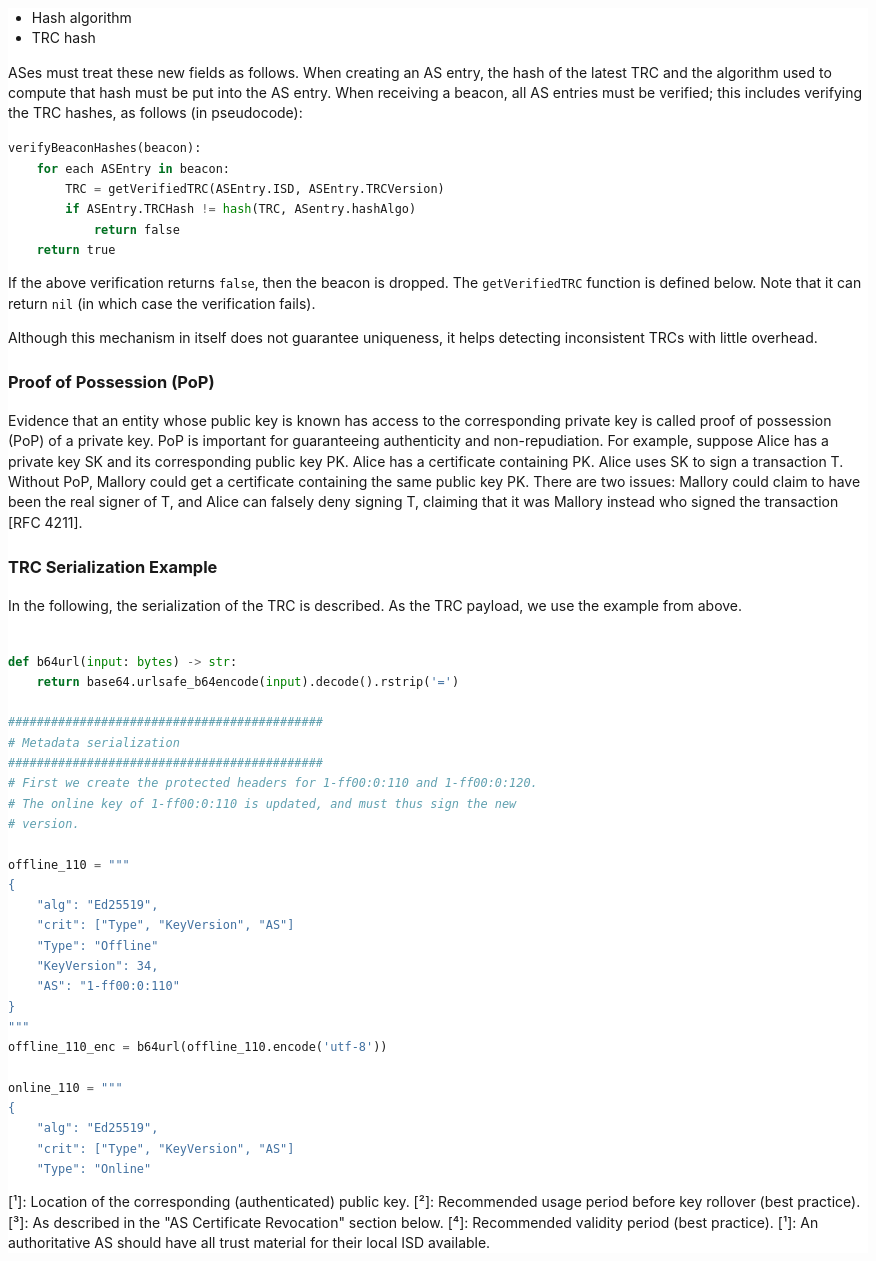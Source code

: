 - Hash algorithm
- TRC hash

ASes must treat these new fields as follows. When creating an AS entry, the hash of the latest TRC
and the algorithm used to compute that hash must be put into the AS entry. When receiving a beacon,
all AS entries must be verified; this includes verifying the TRC hashes, as follows (in pseudocode):

````python
verifyBeaconHashes(beacon):
    for each ASEntry in beacon:
        TRC = getVerifiedTRC(ASEntry.ISD, ASEntry.TRCVersion)
        if ASEntry.TRCHash != hash(TRC, ASentry.hashAlgo)
            return false
    return true
````

If the above verification returns `false`, then the beacon is dropped. The `getVerifiedTRC` function
is defined below. Note that it can return `nil` (in which case the verification fails).

Although this mechanism in itself does not guarantee uniqueness, it helps detecting inconsistent
TRCs with little overhead.

### Proof of Possession (PoP)

Evidence that an entity whose public key is known has access to the corresponding private key is
called proof of possession (PoP) of a private key. PoP is important for guaranteeing authenticity
and non-repudiation. For example, suppose Alice has a private key SK and its corresponding public
key PK. Alice has a certificate containing PK. Alice uses SK to sign a transaction T. Without PoP,
Mallory could get a certificate containing the same public key PK. There are two issues: Mallory
could claim to have been the real signer of T, and Alice can falsely deny signing T, claiming that
it was Mallory instead who signed the transaction [RFC 4211].

### TRC Serialization Example

In the following, the serialization of the TRC is described. As the TRC payload, we use the example
from above.

````py

def b64url(input: bytes) -> str:
    return base64.urlsafe_b64encode(input).decode().rstrip('=')

############################################
# Metadata serialization
############################################
# First we create the protected headers for 1-ff00:0:110 and 1-ff00:0:120.
# The online key of 1-ff00:0:110 is updated, and must thus sign the new
# version.

offline_110 = """
{
    "alg": "Ed25519",
    "crit": ["Type", "KeyVersion", "AS"]
    "Type": "Offline"
    "KeyVersion": 34,
    "AS": "1-ff00:0:110"
}
"""
offline_110_enc = b64url(offline_110.encode('utf-8'))

online_110 = """
{
    "alg": "Ed25519",
    "crit": ["Type", "KeyVersion", "AS"]
    "Type": "Online"
````

[¹]: Location of the corresponding (authenticated) public key.
[²]: Recommended usage period before key rollover (best practice).
[³]: As described in the "AS Certificate Revocation" section below.
[⁴]: Recommended validity period (best practice).
[¹]: An authoritative AS should have all trust material for their local ISD available.